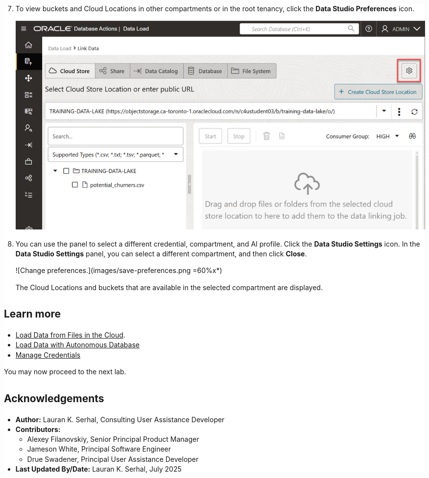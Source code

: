 7. To view buckets and Cloud Locations in other compartments or in the root tenancy, click the **Data Studio Preferences** icon.

    ![Click the Data Studio Preferences icon.](images/click-data-studio.png)

8. You can use the panel to select a different credential, compartment, and AI profile. Click the **Data Studio Settings** icon. In the **Data Studio Settings** panel, you can select a different compartment, and then click **Close**.

    ![Change preferences.](images/save-preferences.png =60%x*)

    The Cloud Locations and buckets that are available in the selected compartment are displayed.

## Learn more

* [Load Data from Files in the Cloud](https://www.oracle.com/pls/topic/lookup?ctx=en/cloud/paas/autonomous-data-warehouse-cloud&id=CSWHU-GUID-07900054-CB65-490A-AF3C-39EF45505802).
* [Load Data with Autonomous Database](https://docs.oracle.com/en/cloud/paas/autonomous-data-warehouse-cloud/user/load-data.html#GUID-1351807C-E3F7-4C6D-AF83-2AEEADE2F83E)
* [Manage Credentials](https://docs.oracle.com/en/cloud/paas/autonomous-database/serverless/adbsb/autonomous-manage-credentials.html#GUID-863FAF80-AEDB-4128-89E7-3B93FED550ED)

You may now proceed to the next lab.

## Acknowledgements

* **Author:** Lauran K. Serhal, Consulting User Assistance Developer
* **Contributors:**
    * Alexey Filanovskiy, Senior Principal Product Manager
    * Jameson White, Principal Software Engineer
    * Drue Swadener, Principal User Assistance Developer
* **Last Updated By/Date:** Lauran K. Serhal, July 2025
